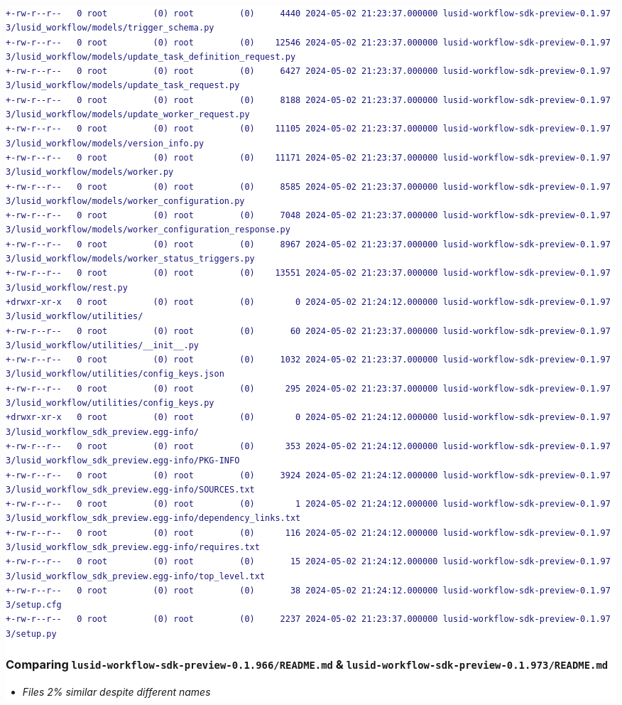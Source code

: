 ```diff
+-rw-r--r--   0 root         (0) root         (0)     4440 2024-05-02 21:23:37.000000 lusid-workflow-sdk-preview-0.1.973/lusid_workflow/models/trigger_schema.py
+-rw-r--r--   0 root         (0) root         (0)    12546 2024-05-02 21:23:37.000000 lusid-workflow-sdk-preview-0.1.973/lusid_workflow/models/update_task_definition_request.py
+-rw-r--r--   0 root         (0) root         (0)     6427 2024-05-02 21:23:37.000000 lusid-workflow-sdk-preview-0.1.973/lusid_workflow/models/update_task_request.py
+-rw-r--r--   0 root         (0) root         (0)     8188 2024-05-02 21:23:37.000000 lusid-workflow-sdk-preview-0.1.973/lusid_workflow/models/update_worker_request.py
+-rw-r--r--   0 root         (0) root         (0)    11105 2024-05-02 21:23:37.000000 lusid-workflow-sdk-preview-0.1.973/lusid_workflow/models/version_info.py
+-rw-r--r--   0 root         (0) root         (0)    11171 2024-05-02 21:23:37.000000 lusid-workflow-sdk-preview-0.1.973/lusid_workflow/models/worker.py
+-rw-r--r--   0 root         (0) root         (0)     8585 2024-05-02 21:23:37.000000 lusid-workflow-sdk-preview-0.1.973/lusid_workflow/models/worker_configuration.py
+-rw-r--r--   0 root         (0) root         (0)     7048 2024-05-02 21:23:37.000000 lusid-workflow-sdk-preview-0.1.973/lusid_workflow/models/worker_configuration_response.py
+-rw-r--r--   0 root         (0) root         (0)     8967 2024-05-02 21:23:37.000000 lusid-workflow-sdk-preview-0.1.973/lusid_workflow/models/worker_status_triggers.py
+-rw-r--r--   0 root         (0) root         (0)    13551 2024-05-02 21:23:37.000000 lusid-workflow-sdk-preview-0.1.973/lusid_workflow/rest.py
+drwxr-xr-x   0 root         (0) root         (0)        0 2024-05-02 21:24:12.000000 lusid-workflow-sdk-preview-0.1.973/lusid_workflow/utilities/
+-rw-r--r--   0 root         (0) root         (0)       60 2024-05-02 21:23:37.000000 lusid-workflow-sdk-preview-0.1.973/lusid_workflow/utilities/__init__.py
+-rw-r--r--   0 root         (0) root         (0)     1032 2024-05-02 21:23:37.000000 lusid-workflow-sdk-preview-0.1.973/lusid_workflow/utilities/config_keys.json
+-rw-r--r--   0 root         (0) root         (0)      295 2024-05-02 21:23:37.000000 lusid-workflow-sdk-preview-0.1.973/lusid_workflow/utilities/config_keys.py
+drwxr-xr-x   0 root         (0) root         (0)        0 2024-05-02 21:24:12.000000 lusid-workflow-sdk-preview-0.1.973/lusid_workflow_sdk_preview.egg-info/
+-rw-r--r--   0 root         (0) root         (0)      353 2024-05-02 21:24:12.000000 lusid-workflow-sdk-preview-0.1.973/lusid_workflow_sdk_preview.egg-info/PKG-INFO
+-rw-r--r--   0 root         (0) root         (0)     3924 2024-05-02 21:24:12.000000 lusid-workflow-sdk-preview-0.1.973/lusid_workflow_sdk_preview.egg-info/SOURCES.txt
+-rw-r--r--   0 root         (0) root         (0)        1 2024-05-02 21:24:12.000000 lusid-workflow-sdk-preview-0.1.973/lusid_workflow_sdk_preview.egg-info/dependency_links.txt
+-rw-r--r--   0 root         (0) root         (0)      116 2024-05-02 21:24:12.000000 lusid-workflow-sdk-preview-0.1.973/lusid_workflow_sdk_preview.egg-info/requires.txt
+-rw-r--r--   0 root         (0) root         (0)       15 2024-05-02 21:24:12.000000 lusid-workflow-sdk-preview-0.1.973/lusid_workflow_sdk_preview.egg-info/top_level.txt
+-rw-r--r--   0 root         (0) root         (0)       38 2024-05-02 21:24:12.000000 lusid-workflow-sdk-preview-0.1.973/setup.cfg
+-rw-r--r--   0 root         (0) root         (0)     2237 2024-05-02 21:23:37.000000 lusid-workflow-sdk-preview-0.1.973/setup.py
```

### Comparing `lusid-workflow-sdk-preview-0.1.966/README.md` & `lusid-workflow-sdk-preview-0.1.973/README.md`

 * *Files 2% similar despite different names*
